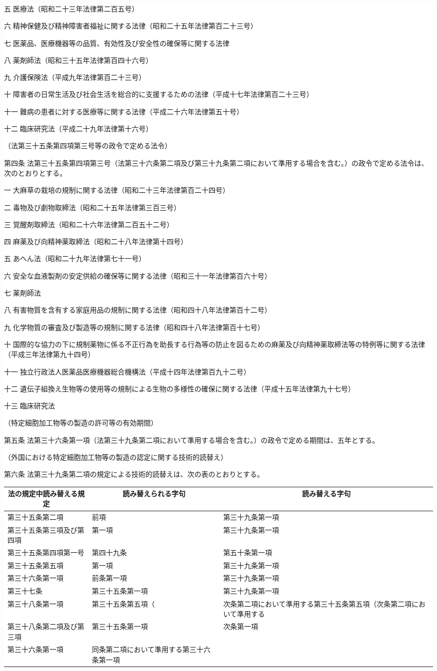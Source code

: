 五 医療法（昭和二十三年法律第二百五号）

六 精神保健及び精神障害者福祉に関する法律（昭和二十五年法律第百二十三号）

七 医薬品、医療機器等の品質、有効性及び安全性の確保等に関する法律

八 薬剤師法（昭和三十五年法律第百四十六号）

九 介護保険法（平成九年法律第百二十三号）

十 障害者の日常生活及び社会生活を総合的に支援するための法律（平成十七年法律第百二十三号）

十一 難病の患者に対する医療等に関する法律（平成二十六年法律第五十号）

十二 臨床研究法（平成二十九年法律第十六号）

（法第三十五条第四項第三号等の政令で定める法令）

第四条 法第三十五条第四項第三号（法第三十六条第二項及び第三十九条第二項において準用する場合を含む。）の政令で定める法令は、次のとおりとする。

一 大麻草の栽培の規制に関する法律（昭和二十三年法律第百二十四号）

二 毒物及び劇物取締法（昭和二十五年法律第三百三号）

三 覚醒剤取締法（昭和二十六年法律第二百五十二号）

四 麻薬及び向精神薬取締法（昭和二十八年法律第十四号）

五 あへん法（昭和二十九年法律第七十一号）

六 安全な血液製剤の安定供給の確保等に関する法律（昭和三十一年法律第百六十号）

七 薬剤師法

八 有害物質を含有する家庭用品の規制に関する法律（昭和四十八年法律第百十二号）

九 化学物質の審査及び製造等の規制に関する法律（昭和四十八年法律第百十七号）

十 国際的な協力の下に規制薬物に係る不正行為を助長する行為等の防止を図るための麻薬及び向精神薬取締法等の特例等に関する法律（平成三年法律第九十四号）

十一 独立行政法人医薬品医療機器総合機構法（平成十四年法律第百九十二号）

十二 遺伝子組換え生物等の使用等の規制による生物の多様性の確保に関する法律（平成十五年法律第九十七号）

十三 臨床研究法

（特定細胞加工物等の製造の許可等の有効期間）

第五条 法第三十六条第一項（法第三十九条第二項において準用する場合を含む。）の政令で定める期間は、五年とする。

（外国における特定細胞加工物等の製造の認定に関する技術的読替え）

第六条 法第三十九条第二項の規定による技術的読替えは、次の表のとおりとする。

法の規定中読み替える規定 | 読み替えられる字句 | 読み替える字句  
---|---|---  
第三十五条第二項 | 前項 | 第三十九条第一項  
第三十五条第三項及び第四項 | 第一項 | 第三十九条第一項  
第三十五条第四項第一号 | 第四十九条 | 第五十条第一項  
第三十五条第五項 | 第一項 | 第三十九条第一項  
第三十六条第一項 | 前条第一項 | 第三十九条第一項  
第三十七条 | 第三十五条第一項 | 第三十九条第一項  
第三十八条第一項 | 第三十五条第五項（ | 次条第二項において準用する第三十五条第五項（次条第二項において準用する  
第三十八条第二項及び第三項 | 第三十五条第一項 | 次条第一項  
| 第三十六条第一項 | 同条第二項において準用する第三十六条第一項  
  